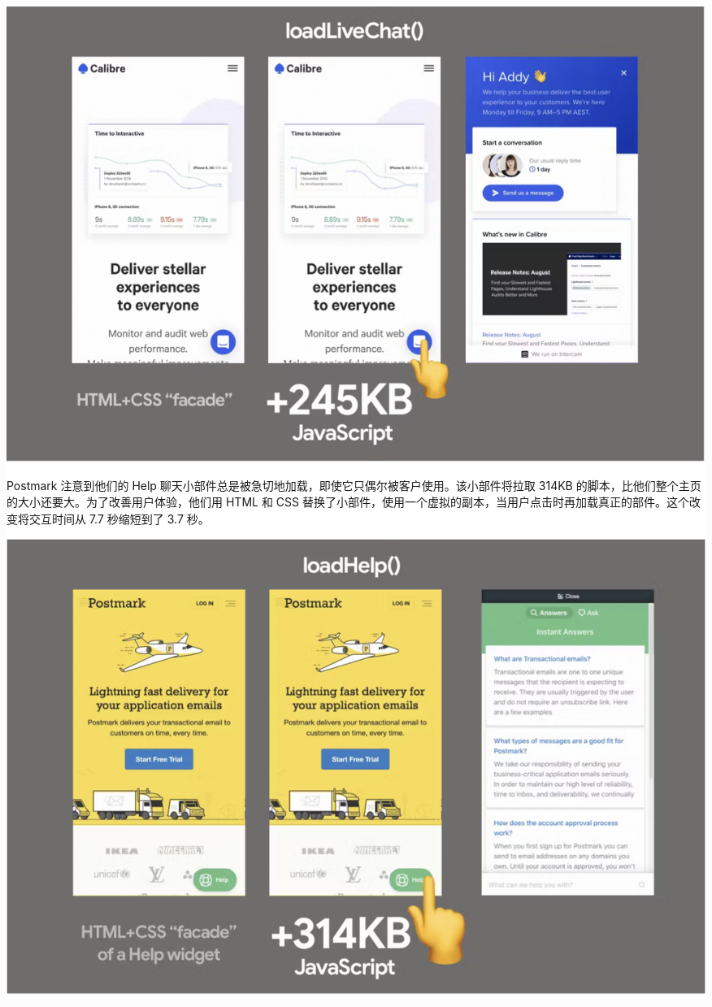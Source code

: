 ![](../../assets/inport_on_interaction_5.png)

Postmark 注意到他们的 Help 聊天小部件总是被急切地加载，即使它只偶尔被客户使用。该小部件将拉取 314KB 的脚本，比他们整个主页的大小还要大。为了改善用户体验，他们用 HTML 和 CSS 替换了小部件，使用一个虚拟的副本，当用户点击时再加载真正的部件。这个改变将交互时间从 7.7 秒缩短到了 3.7 秒。

![](../../assets/inport_on_interaction_6.png)

